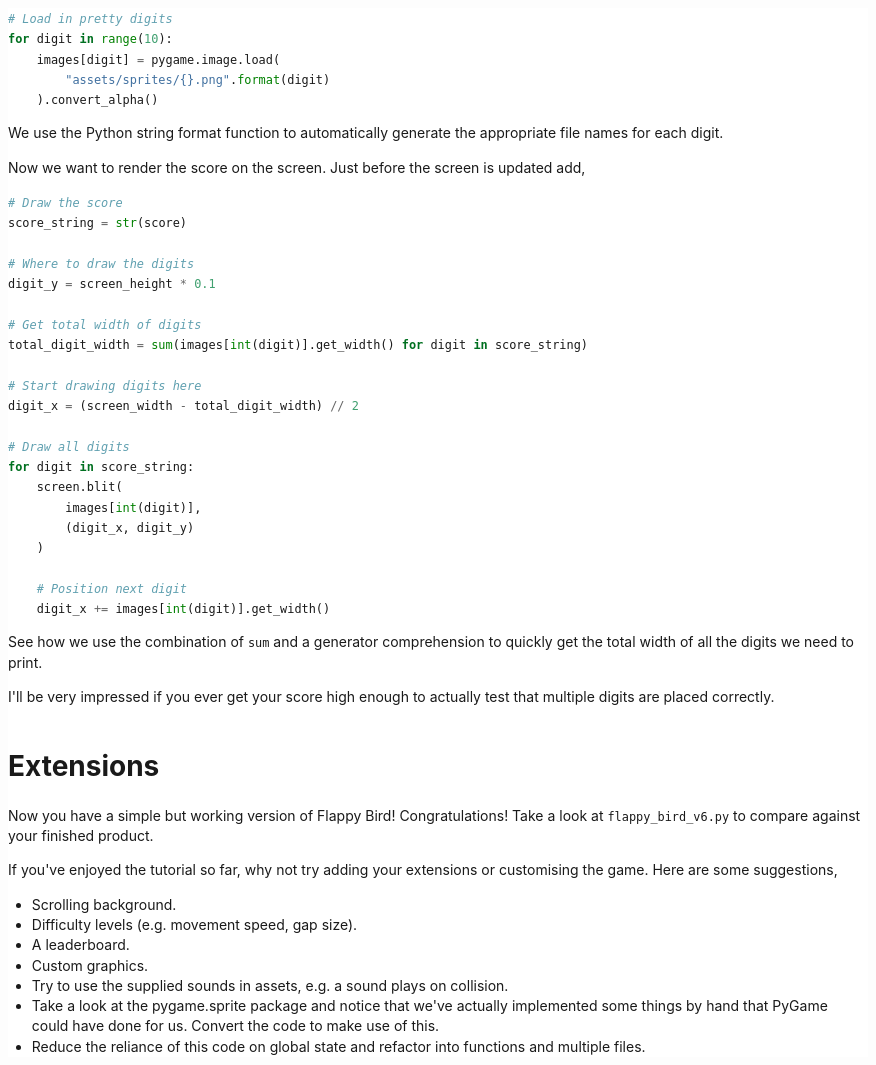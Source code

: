 ```python
# Load in pretty digits
for digit in range(10):
    images[digit] = pygame.image.load(
        "assets/sprites/{}.png".format(digit)
    ).convert_alpha()
```

We use the Python string format function to automatically generate the appropriate file names for each digit.

Now we want to render the score on the screen. Just before the screen is updated add,

```python
# Draw the score
score_string = str(score)

# Where to draw the digits
digit_y = screen_height * 0.1

# Get total width of digits
total_digit_width = sum(images[int(digit)].get_width() for digit in score_string)

# Start drawing digits here
digit_x = (screen_width - total_digit_width) // 2

# Draw all digits
for digit in score_string:
    screen.blit(
        images[int(digit)],
        (digit_x, digit_y)
    )

    # Position next digit
    digit_x += images[int(digit)].get_width()
```

See how we use the combination of `sum` and a generator comprehension to quickly get the total width of all the digits we need to print.

I'll be very impressed if you ever get your score high enough to actually test that multiple digits are placed correctly.

# Extensions
Now you have a simple but working version of Flappy Bird! Congratulations! Take a look at `flappy_bird_v6.py` to compare against your finished product.

If you've enjoyed the tutorial so far, why not try adding your extensions or customising the game. Here are some suggestions,

- Scrolling background.
- Difficulty levels (e.g. movement speed, gap size).
- A leaderboard.
- Custom graphics.
- Try to use the supplied sounds in assets, e.g. a sound plays on collision.
- Take a look at the pygame.sprite package and notice that we've actually implemented some things by hand that PyGame could have done for us. Convert the code to make use of this.
- Reduce the reliance of this code on global state and refactor into functions and multiple files.
